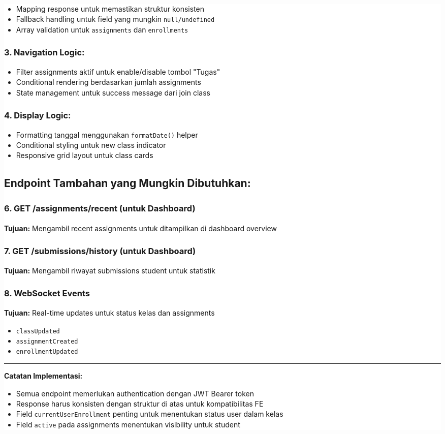 - Mapping response untuk memastikan struktur konsisten
- Fallback handling untuk field yang mungkin `null/undefined`
- Array validation untuk `assignments` dan `enrollments`

### 3. Navigation Logic:

- Filter assignments aktif untuk enable/disable tombol "Tugas"
- Conditional rendering berdasarkan jumlah assignments
- State management untuk success message dari join class

### 4. Display Logic:

- Formatting tanggal menggunakan `formatDate()` helper
- Conditional styling untuk new class indicator
- Responsive grid layout untuk class cards

## Endpoint Tambahan yang Mungkin Dibutuhkan:

### 6. GET /assignments/recent (untuk Dashboard)

**Tujuan:** Mengambil recent assignments untuk ditampilkan di dashboard overview

### 7. GET /submissions/history (untuk Dashboard)

**Tujuan:** Mengambil riwayat submissions student untuk statistik

### 8. WebSocket Events

**Tujuan:** Real-time updates untuk status kelas dan assignments

- `classUpdated`
- `assignmentCreated`
- `enrollmentUpdated`

---

**Catatan Implementasi:**

- Semua endpoint memerlukan authentication dengan JWT Bearer token
- Response harus konsisten dengan struktur di atas untuk kompatibilitas FE
- Field `currentUserEnrollment` penting untuk menentukan status user dalam kelas
- Field `active` pada assignments menentukan visibility untuk student
